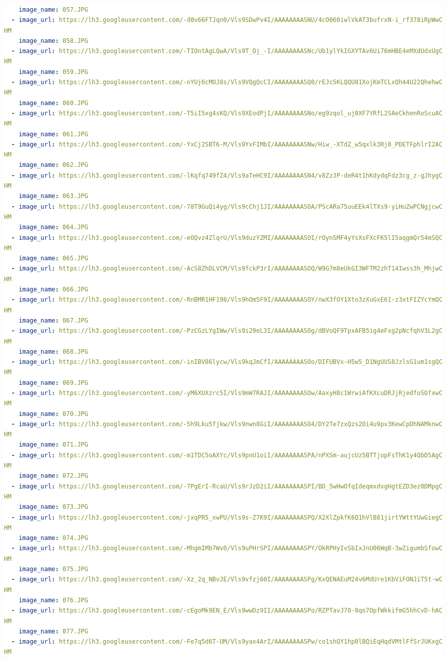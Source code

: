 ```yaml
    image_name: 057.JPG
  - image_url: https://lh3.googleusercontent.com/-d0v66FTJqn0/Vls9SDwPv4I/AAAAAAAASNU/4cO060iwlVkAT3bufrxN-i_rf378iRpWwCHM
    image_name: 058.JPG
  - image_url: https://lh3.googleusercontent.com/-TIOntAgLQwA/Vls9T_Oj_-I/AAAAAAAASNc/Ub1ylYkIGXYTAv6Ui76mHBE4eMXdUdxUgCHM
    image_name: 059.JPG
  - image_url: https://lh3.googleusercontent.com/-nYUj6cMOJ8s/Vls9VQgQcCI/AAAAAAAASQ0/rEJc5KLQQU81XojKmTCLxQh44U22QhehwCHM
    image_name: 060.JPG
  - image_url: https://lh3.googleusercontent.com/-T5iI5xg4sKQ/Vls9XEodPjI/AAAAAAAASNo/eg9zqol_uj0XF7YRfL2SAeCkhenRoScuACHM
    image_name: 061.JPG
  - image_url: https://lh3.googleusercontent.com/-YxCj2SBT6-M/Vls9YxFIMbI/AAAAAAAASNw/Hiw_-XTdZ_w5qxlk3Rj0_PDETFphlrI2ACHM
    image_name: 062.JPG
  - image_url: https://lh3.googleusercontent.com/-lKqfq749fZ4/Vls9aTeHC9I/AAAAAAAASN4/v8ZzJP-deR4t1hKdydqFdz3cg_z-gJhygCHM
    image_name: 063.JPG
  - image_url: https://lh3.googleusercontent.com/-78T9GuQi4yg/Vls9cChj1JI/AAAAAAAASOA/PScARa75uuEEk4lTXs9-yiHuZwPCNgjcwCHM
    image_name: 064.JPG
  - image_url: https://lh3.googleusercontent.com/-eOQvz4ZlqrU/Vls9duzYZMI/AAAAAAAASOI/rOyn5MF4yYsXsFXcFK5lI5aqgmQr54mSQCHM
    image_name: 065.JPG
  - image_url: https://lh3.googleusercontent.com/-AcS8ZhDLVCM/Vls9fckP3rI/AAAAAAAASOQ/W9G7m8eUkGI3WFTM2zhT14Iwss3h_MhjwCHM
    image_name: 066.JPG
  - image_url: https://lh3.googleusercontent.com/-RnBMR1HF198/Vls9hOm5F9I/AAAAAAAASOY/nwX3fOY1Xto3zXuGxE61-z3xtFIZYcYmQCHM
    image_name: 067.JPG
  - image_url: https://lh3.googleusercontent.com/-PzCGzLYgIWw/Vls9i29eL3I/AAAAAAAASOg/dBVoQF9TpxAFB5ig4eFxg2pNcfqhV3L2gCHM
    image_name: 068.JPG
  - image_url: https://lh3.googleusercontent.com/-inIBV86lycw/Vls9kqJmCfI/AAAAAAAASOo/DIFUBVx-H5w5_D1NgUUS8JzlsG1um1sgQCHM
    image_name: 069.JPG
  - image_url: https://lh3.googleusercontent.com/-yM6XUXzrc5I/Vls9mW7RAJI/AAAAAAAASOw/AaxyH8c1WrwiAfKXcuDRJjRjedfo5OfxwCHM
    image_name: 070.JPG
  - image_url: https://lh3.googleusercontent.com/-5h9Lku5fjkw/Vls9nwn8GiI/AAAAAAAASO4/DY2Te7zxQzs2Oi4u9pv3KewCpDhNAMknwCHM
    image_name: 071.JPG
  - image_url: https://lh3.googleusercontent.com/-m1TDC5oAXYc/Vls9pnU1oiI/AAAAAAAASPA/nPXSm-aujcUz5BTTjopFsThK1y4QbD5AgCHM
    image_name: 072.JPG
  - image_url: https://lh3.googleusercontent.com/-7PgErI-RcaU/Vls9rJzD2iI/AAAAAAAASPI/BD_5wHwOfqIdeqmxdvgHgtEZD3ez0DMpgCHM
    image_name: 073.JPG
  - image_url: https://lh3.googleusercontent.com/-jxqPR5_xwPU/Vls9s-Z7K9I/AAAAAAAASPQ/X2XlZpkfK6Q1hVlB81jirtYWttYUwGiegCHM
    image_name: 074.JPG
  - image_url: https://lh3.googleusercontent.com/-MhgmIMb7Wv0/Vls9uPHrSPI/AAAAAAAASPY/OkRPHyIvSbIxJnU06WqB-3wZigumbSfowCHM
    image_name: 075.JPG
  - image_url: https://lh3.googleusercontent.com/-Xz_2q_NBvJE/Vls9vfzj60I/AAAAAAAASPg/KxQENAEuM24v6MdUre1KbViFONJiT5t-wCHM
    image_name: 076.JPG
  - image_url: https://lh3.googleusercontent.com/-cEgoMk9EN_E/Vls9wwDz9II/AAAAAAAASPo/RZPTavJ70-8qo7OpfWkkifmG5hhCvD-hACHM
    image_name: 077.JPG
  - image_url: https://lh3.googleusercontent.com/-Fe7q5d6T-UM/Vls9yax4ArI/AAAAAAAASPw/co1shQY1hp0lBQiEqHqdVMtlFfSrJUKxgCHM
```